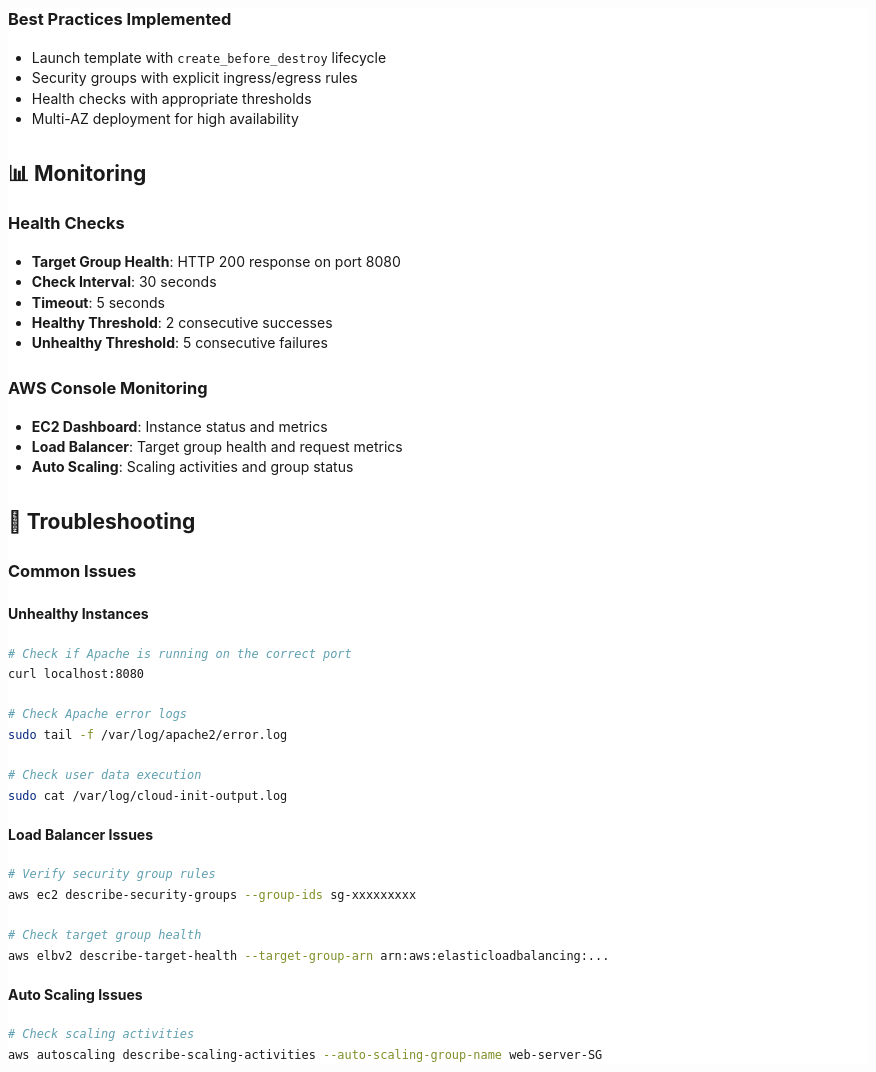 ### Best Practices Implemented
- Launch template with `create_before_destroy` lifecycle
- Security groups with explicit ingress/egress rules
- Health checks with appropriate thresholds
- Multi-AZ deployment for high availability

## 📊 Monitoring

### Health Checks
- **Target Group Health**: HTTP 200 response on port 8080
- **Check Interval**: 30 seconds
- **Timeout**: 5 seconds
- **Healthy Threshold**: 2 consecutive successes
- **Unhealthy Threshold**: 5 consecutive failures

### AWS Console Monitoring
- **EC2 Dashboard**: Instance status and metrics
- **Load Balancer**: Target group health and request metrics
- **Auto Scaling**: Scaling activities and group status

## 🚨 Troubleshooting

### Common Issues

#### Unhealthy Instances
```bash
# Check if Apache is running on the correct port
curl localhost:8080

# Check Apache error logs
sudo tail -f /var/log/apache2/error.log

# Check user data execution
sudo cat /var/log/cloud-init-output.log
```

#### Load Balancer Issues
```bash
# Verify security group rules
aws ec2 describe-security-groups --group-ids sg-xxxxxxxxx

# Check target group health
aws elbv2 describe-target-health --target-group-arn arn:aws:elasticloadbalancing:...
```

#### Auto Scaling Issues
```bash
# Check scaling activities
aws autoscaling describe-scaling-activities --auto-scaling-group-name web-server-SG
```

